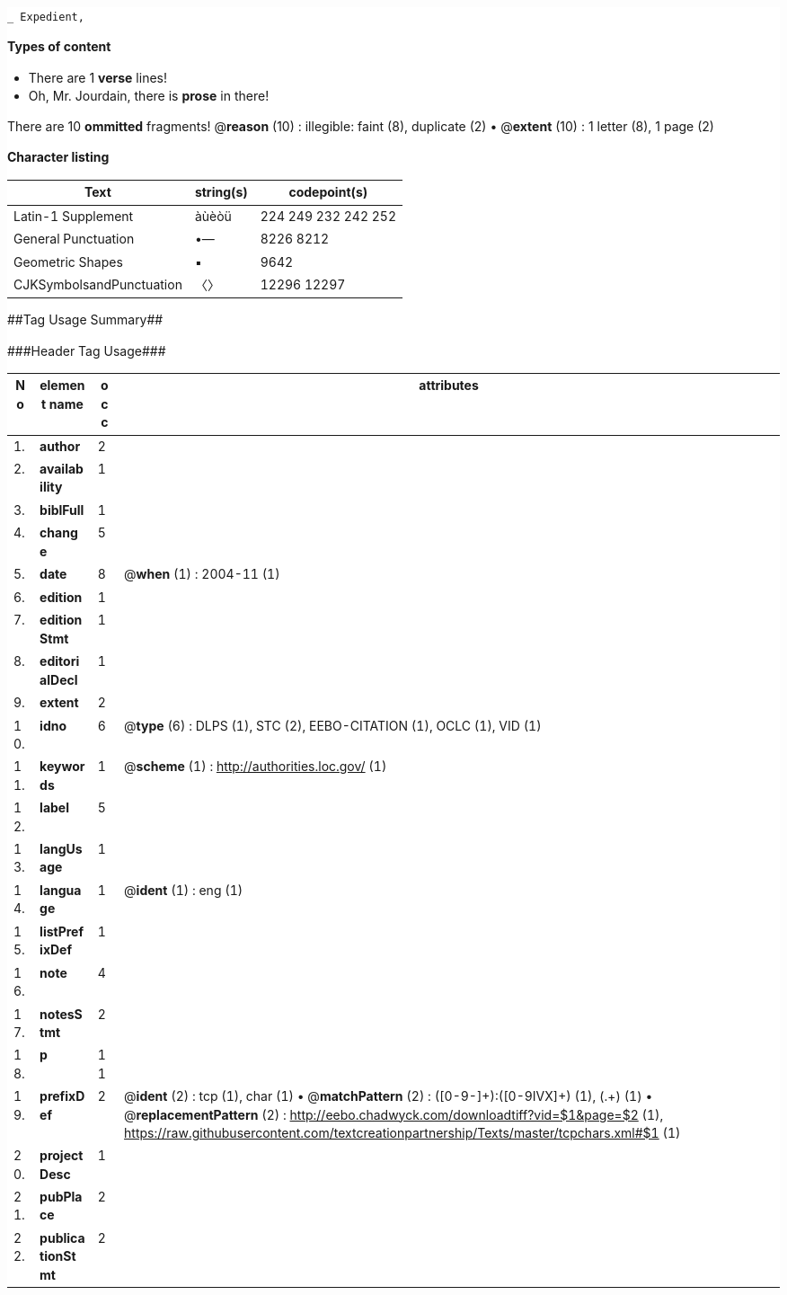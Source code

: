     _ Expedient,

**Types of content**

  * There are 1 **verse** lines!
  * Oh, Mr. Jourdain, there is **prose** in there!

There are 10 **ommitted** fragments! 
 @__reason__ (10) : illegible: faint (8), duplicate (2)  •  @__extent__ (10) : 1 letter (8), 1 page (2)

**Character listing**


|Text|string(s)|codepoint(s)|
|---|---|---|
|Latin-1 Supplement|àùèòü|224 249 232 242 252|
|General Punctuation|•—|8226 8212|
|Geometric Shapes|▪|9642|
|CJKSymbolsandPunctuation|〈〉|12296 12297|

##Tag Usage Summary##

###Header Tag Usage###

|No|element name|occ|attributes|
|---|---|---|---|
|1.|__author__|2||
|2.|__availability__|1||
|3.|__biblFull__|1||
|4.|__change__|5||
|5.|__date__|8| @__when__ (1) : 2004-11 (1)|
|6.|__edition__|1||
|7.|__editionStmt__|1||
|8.|__editorialDecl__|1||
|9.|__extent__|2||
|10.|__idno__|6| @__type__ (6) : DLPS (1), STC (2), EEBO-CITATION (1), OCLC (1), VID (1)|
|11.|__keywords__|1| @__scheme__ (1) : http://authorities.loc.gov/ (1)|
|12.|__label__|5||
|13.|__langUsage__|1||
|14.|__language__|1| @__ident__ (1) : eng (1)|
|15.|__listPrefixDef__|1||
|16.|__note__|4||
|17.|__notesStmt__|2||
|18.|__p__|11||
|19.|__prefixDef__|2| @__ident__ (2) : tcp (1), char (1)  •  @__matchPattern__ (2) : ([0-9\-]+):([0-9IVX]+) (1), (.+) (1)  •  @__replacementPattern__ (2) : http://eebo.chadwyck.com/downloadtiff?vid=$1&page=$2 (1), https://raw.githubusercontent.com/textcreationpartnership/Texts/master/tcpchars.xml#$1 (1)|
|20.|__projectDesc__|1||
|21.|__pubPlace__|2||
|22.|__publicationStmt__|2||